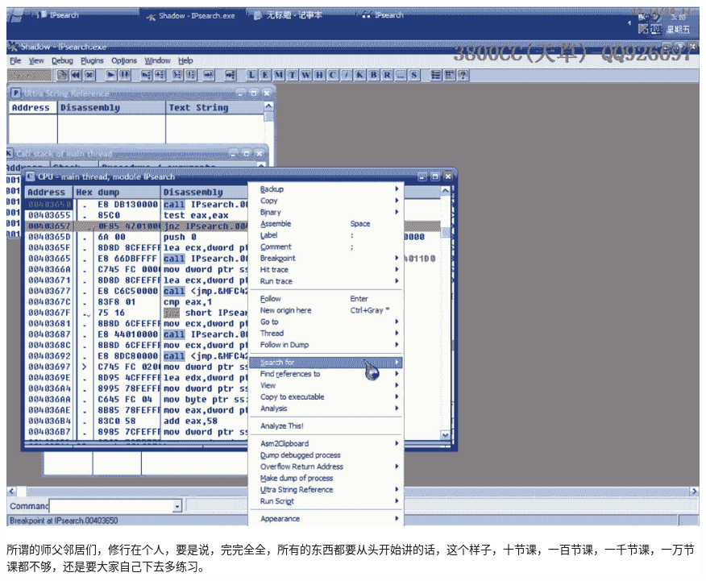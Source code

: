 ![](img/a2a622c0cbf06dd4faba6474aa2ccf5d_35.png)

所谓的师父邻居们，修行在个人，要是说，完完全全，所有的东西都要从头开始讲的话，这个样子，十节课，一百节课，一千节课，一万节课都不够，还是要大家自己下去多练习。


